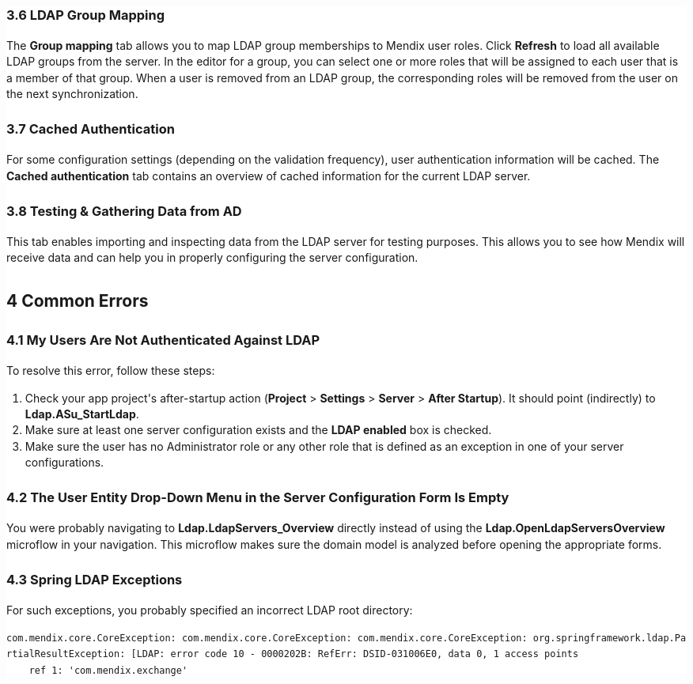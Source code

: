 ### 3.6 LDAP Group Mapping

The **Group mapping** tab allows you to map LDAP group memberships to Mendix user roles. Click **Refresh** to load all available LDAP groups from the server. In the editor for a group, you can select one or more roles that will be assigned to each user that is a member of that group. When a user is removed from an LDAP group, the corresponding roles will be removed from the user on the next synchronization.

### 3.7 Cached Authentication

For some configuration settings (depending on the validation frequency), user authentication information will be cached. The **Cached authentication** tab contains an overview of cached information for the current LDAP server.

### 3.8 Testing & Gathering Data from AD

This tab enables importing and inspecting data from the LDAP server for testing purposes. This allows you to see how Mendix will receive data and can help you in properly configuring the server configuration.

## 4 Common Errors

### 4.1 My Users Are Not Authenticated Against LDAP 

To resolve this error, follow these steps:

1. Check your app project's after-startup action (**Project** > **Settings** > **Server** > **After Startup**). It should point (indirectly) to **Ldap.ASu_StartLdap**.
2. Make sure at least one server configuration exists and the **LDAP enabled** box is checked.
3. Make sure the user has no Administrator role or any other role that is defined as an exception in one of your server configurations.

### 4.2 The User Entity Drop-Down Menu in the Server Configuration Form Is Empty

You were probably navigating to **Ldap.LdapServers_Overview** directly instead of using the **Ldap.OpenLdapServersOverview** microflow in your navigation. This microflow makes sure the domain model is analyzed before opening the appropriate forms.

### 4.3 Spring LDAP Exceptions

For such exceptions, you probably specified an incorrect LDAP root directory:

```
com.mendix.core.CoreException: com.mendix.core.CoreException: com.mendix.core.CoreException: org.springframework.ldap.PartialResultException: [LDAP: error code 10 - 0000202B: RefErr: DSID-031006E0, data 0, 1 access points
    ref 1: 'com.mendix.exchange'
```
